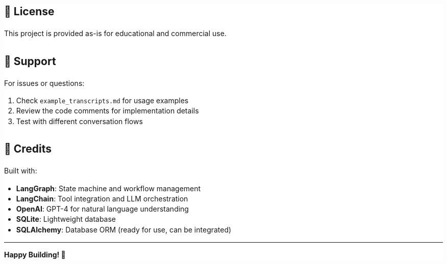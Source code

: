 ## 📄 License

This project is provided as-is for educational and commercial use.

## 🙋 Support

For issues or questions:
1. Check `example_transcripts.md` for usage examples
2. Review the code comments for implementation details
3. Test with different conversation flows

## 🎉 Credits

Built with:
- **LangGraph**: State machine and workflow management
- **LangChain**: Tool integration and LLM orchestration
- **OpenAI**: GPT-4 for natural language understanding
- **SQLite**: Lightweight database
- **SQLAlchemy**: Database ORM (ready for use, can be integrated)

---

**Happy Building! 🚀**